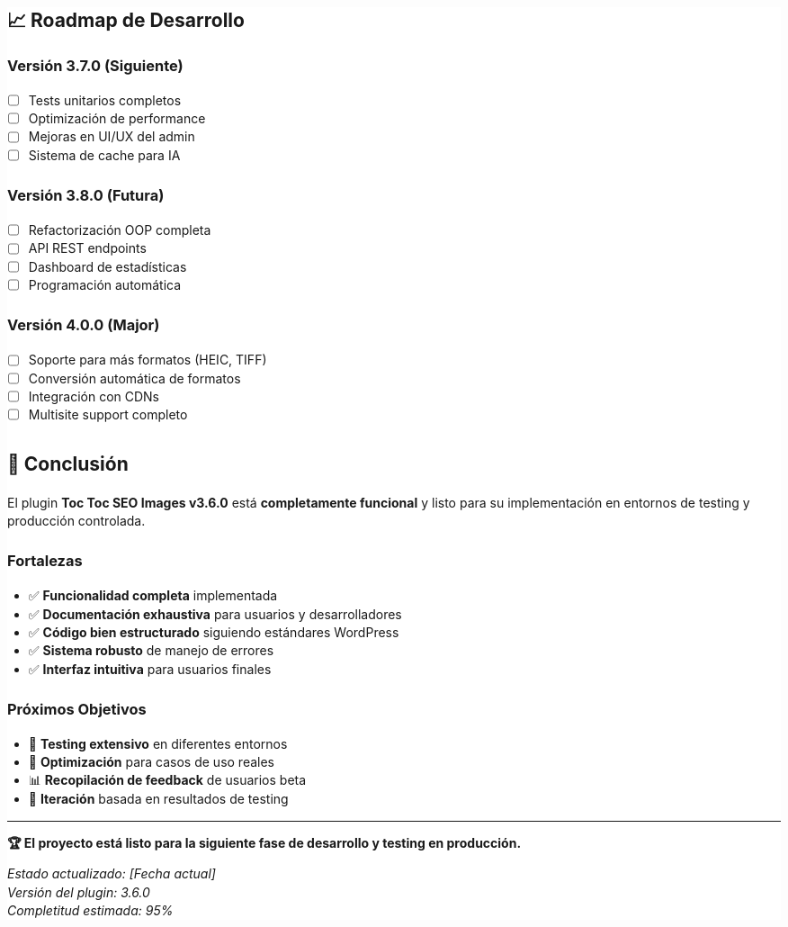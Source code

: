 ## 📈 Roadmap de Desarrollo

### **Versión 3.7.0 (Siguiente)**
- [ ] Tests unitarios completos
- [ ] Optimización de performance
- [ ] Mejoras en UI/UX del admin
- [ ] Sistema de cache para IA

### **Versión 3.8.0 (Futura)**
- [ ] Refactorización OOP completa
- [ ] API REST endpoints
- [ ] Dashboard de estadísticas
- [ ] Programación automática

### **Versión 4.0.0 (Major)**
- [ ] Soporte para más formatos (HEIC, TIFF)
- [ ] Conversión automática de formatos
- [ ] Integración con CDNs
- [ ] Multisite support completo

## 🎉 Conclusión

El plugin **Toc Toc SEO Images v3.6.0** está **completamente funcional** y listo para su implementación en entornos de testing y producción controlada. 

### **Fortalezas**
- ✅ **Funcionalidad completa** implementada
- ✅ **Documentación exhaustiva** para usuarios y desarrolladores
- ✅ **Código bien estructurado** siguiendo estándares WordPress
- ✅ **Sistema robusto** de manejo de errores
- ✅ **Interfaz intuitiva** para usuarios finales

### **Próximos Objetivos**
- 🎯 **Testing extensivo** en diferentes entornos
- 🚀 **Optimización** para casos de uso reales
- 📊 **Recopilación de feedback** de usuarios beta
- 🔧 **Iteración** basada en resultados de testing

---

**🏆 El proyecto está listo para la siguiente fase de desarrollo y testing en producción.**

*Estado actualizado: [Fecha actual]*  
*Versión del plugin: 3.6.0*  
*Completitud estimada: 95%*
